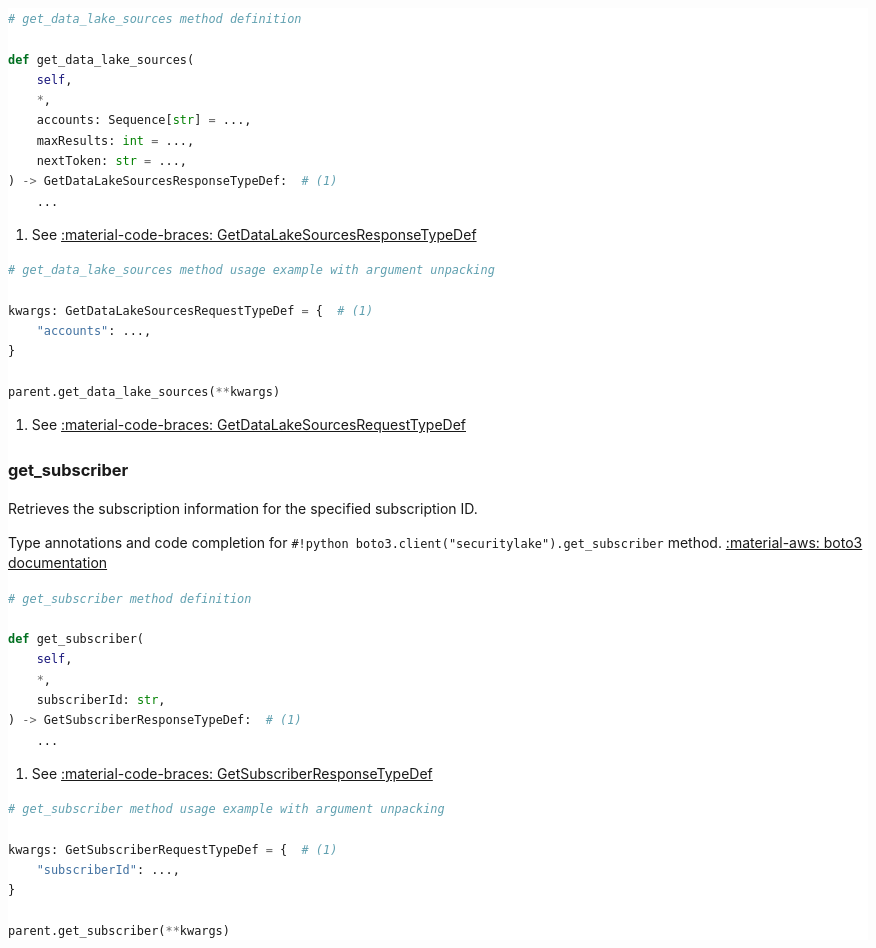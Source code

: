 ```python
# get_data_lake_sources method definition

def get_data_lake_sources(
    self,
    *,
    accounts: Sequence[str] = ...,
    maxResults: int = ...,
    nextToken: str = ...,
) -> GetDataLakeSourcesResponseTypeDef:  # (1)
    ...
```

1. See [:material-code-braces: GetDataLakeSourcesResponseTypeDef](./type_defs.md#getdatalakesourcesresponsetypedef)


```python
# get_data_lake_sources method usage example with argument unpacking

kwargs: GetDataLakeSourcesRequestTypeDef = {  # (1)
    "accounts": ...,
}

parent.get_data_lake_sources(**kwargs)
```

1. See [:material-code-braces: GetDataLakeSourcesRequestTypeDef](./type_defs.md#getdatalakesourcesrequesttypedef)

### get\_subscriber

Retrieves the subscription information for the specified subscription ID.

Type annotations and code completion for `#!python boto3.client("securitylake").get_subscriber` method.
[:material-aws: boto3 documentation](https://boto3.amazonaws.com/v1/documentation/api/latest/reference/services/securitylake/client/get_subscriber.html)

```python
# get_subscriber method definition

def get_subscriber(
    self,
    *,
    subscriberId: str,
) -> GetSubscriberResponseTypeDef:  # (1)
    ...
```

1. See [:material-code-braces: GetSubscriberResponseTypeDef](./type_defs.md#getsubscriberresponsetypedef)


```python
# get_subscriber method usage example with argument unpacking

kwargs: GetSubscriberRequestTypeDef = {  # (1)
    "subscriberId": ...,
}

parent.get_subscriber(**kwargs)
```
